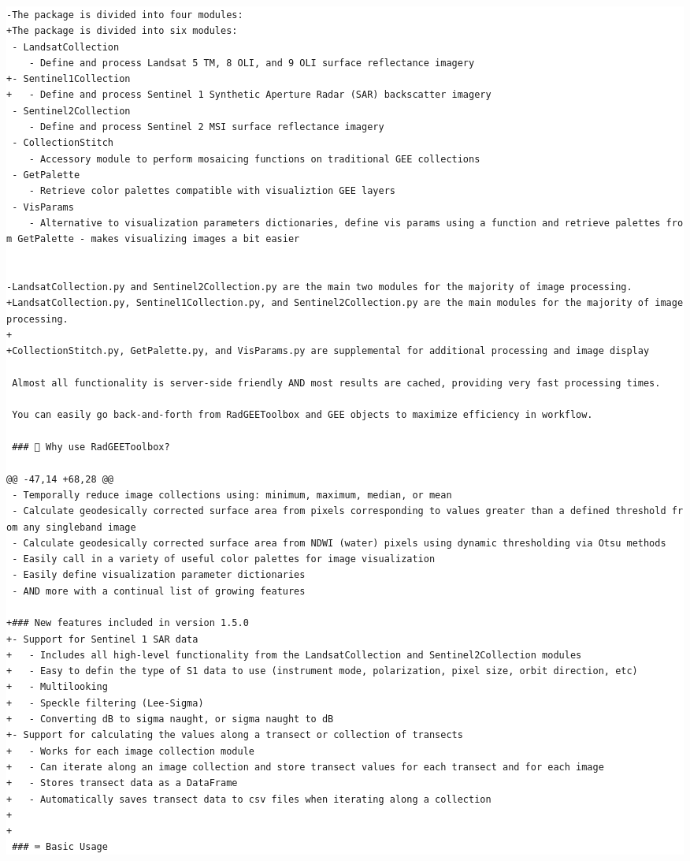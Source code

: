 ```
-The package is divided into four modules:
+The package is divided into six modules:
 - LandsatCollection
    - Define and process Landsat 5 TM, 8 OLI, and 9 OLI surface reflectance imagery
+- Sentinel1Collection
+   - Define and process Sentinel 1 Synthetic Aperture Radar (SAR) backscatter imagery
 - Sentinel2Collection
    - Define and process Sentinel 2 MSI surface reflectance imagery
 - CollectionStitch
    - Accessory module to perform mosaicing functions on traditional GEE collections
 - GetPalette
    - Retrieve color palettes compatible with visualiztion GEE layers
 - VisParams
    - Alternative to visualization parameters dictionaries, define vis params using a function and retrieve palettes from GetPalette - makes visualizing images a bit easier
 
 
-LandsatCollection.py and Sentinel2Collection.py are the main two modules for the majority of image processing. 
+LandsatCollection.py, Sentinel1Collection.py, and Sentinel2Collection.py are the main modules for the majority of image processing. 
+
+CollectionStitch.py, GetPalette.py, and VisParams.py are supplemental for additional processing and image display
 
 Almost all functionality is server-side friendly AND most results are cached, providing very fast processing times.
 
 You can easily go back-and-forth from RadGEEToolbox and GEE objects to maximize efficiency in workflow.
 
 ### 🤔 Why use RadGEEToolbox?
 
@@ -47,14 +68,28 @@
 - Temporally reduce image collections using: minimum, maximum, median, or mean
 - Calculate geodesically corrected surface area from pixels corresponding to values greater than a defined threshold from any singleband image
 - Calculate geodesically corrected surface area from NDWI (water) pixels using dynamic thresholding via Otsu methods
 - Easily call in a variety of useful color palettes for image visualization
 - Easily define visualization parameter dictionaries
 - AND more with a continual list of growing features
 
+### New features included in version 1.5.0
+- Support for Sentinel 1 SAR data
+   - Includes all high-level functionality from the LandsatCollection and Sentinel2Collection modules
+   - Easy to defin the type of S1 data to use (instrument mode, polarization, pixel size, orbit direction, etc)
+   - Multilooking
+   - Speckle filtering (Lee-Sigma)
+   - Converting dB to sigma naught, or sigma naught to dB
+- Support for calculating the values along a transect or collection of transects
+   - Works for each image collection module
+   - Can iterate along an image collection and store transect values for each transect and for each image
+   - Stores transect data as a DataFrame
+   - Automatically saves transect data to csv files when iterating along a collection
+
+
 ### ⌨️ Basic Usage
```